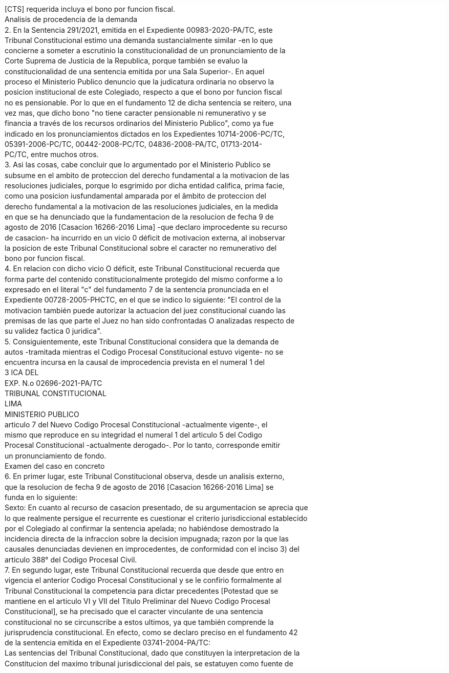 [CTS] requerida incluya el bono por funcion fiscal.  
Analisis de procedencia de la demanda  
2. En la Sentencia 291/2021, emitida en el Expediente 00983-2020-PA/TC, este  
Tribunal Constitucional estimo una demanda sustancialmente similar -en lo que  
concierne a someter a escrutinio la constitucionalidad de un pronunciamiento de la  
Corte Suprema de Justicia de la Republica, porque también se evaluo la  
constitucionalidad de una sentencia emitida por una Sala Superior-. En aquel  
proceso el Ministerio Publico denuncio que la judicatura ordinaria no observo la  
posicion institucional de este Colegiado, respecto a que el bono por funcion fiscal  
no es pensionable. Por lo que en el fundamento 12 de dicha sentencia se reitero, una  
vez mas, que dicho bono "no tiene caracter pensionable ni remunerativo y se  
financia a través de los recursos ordinarios del Ministerio Publico", como ya fue  
indicado en los pronunciamientos dictados en los Expedientes 10714-2006-PC/TC,  
05391-2006-PC/TC, 00442-2008-PC/TC, 04836-2008-PA/TC, 01713-2014-  
PC/TC, entre muchos otros.  
3. Asi las cosas, cabe concluir que lo argumentado por el Ministerio Publico se  
subsume en el ambito de proteccion del derecho fundamental a la motivacion de las  
resoluciones judiciales, porque lo esgrimido por dicha entidad califica, prima facie,  
como una posicion iusfundamental amparada por el âmbito de proteccion del  
derecho fundamental a la motivacion de las resoluciones judiciales, en la medida  
en que se ha denunciado que la fundamentacion de la resolucion de fecha 9 de  
agosto de 2016 [Casacion 16266-2016 Lima] -que declaro improcedente su recurso  
de casacion- ha incurrido en un vicio 0 déficit de motivacion externa, al inobservar  
la posicion de este Tribunal Constitucional sobre el caracter no remunerativo del  
bono por funcion fiscal.  
4. En relacion con dicho vicio O déficit, este Tribunal Constitucional recuerda que  
forma parte del contenido constitucionalmente protegido del mismo conforme a lo  
expresado en el literal "c" del fundamento 7 de la sentencia pronunciada en el  
Expediente 00728-2005-PHCTC, en el que se indico lo siguiente: "El control de la  
motivacion también puede autorizar la actuacion del juez constitucional cuando las  
premisas de las que parte el Juez no han sido confrontadas O analizadas respecto de  
su validez factica 0 juridica".  
5. Consiguientemente, este Tribunal Constitucional considera que la demanda de  
autos -tramitada mientras el Codigo Procesal Constitucional estuvo vigente- no se  
encuentra incursa en la causal de improcedencia prevista en el numeral 1 del  
3 ICA DEL  
EXP. N.o 02696-2021-PA/TC  
TRIBUNAL CONSTITUCIONAL  
LIMA  
MINISTERIO PUBLICO  
articulo 7 del Nuevo Codigo Procesal Constitucional -actualmente vigente-, el  
mismo que reproduce en su integridad el numeral 1 del articulo 5 del Codigo  
Procesal Constitucional -actualmente derogado-. Por lo tanto, corresponde emitir  
un pronunciamiento de fondo.  
Examen del caso en concreto  
6. En primer lugar, este Tribunal Constitucional observa, desde un analisis externo,  
que la resolucion de fecha 9 de agosto de 2016 [Casacion 16266-2016 Lima] se  
funda en lo siguiente:  
Sexto: En cuanto al recurso de casacion presentado, de su argumentacion se aprecia que  
lo que realmente persigue el recurrente es cuestionar el criterio jurisdiccional establecido  
por el Colegiado al confirmar la sentencia apelada; no habiéndose demostrado la  
incidencia directa de la infraccion sobre la decision impugnada; razon por la que las  
causales denunciadas devienen en improcedentes, de conformidad con el inciso 3) del  
articulo 388° del Codigo Procesal Civil.  
7. En segundo lugar, este Tribunal Constitucional recuerda que desde que entro en  
vigencia el anterior Codigo Procesal Constitucional y se le confirio formalmente al  
Tribunal Constitucional la competencia para dictar precedentes [Potestad que se  
mantiene en el articulo VI y VII del Titulo Preliminar del Nuevo Codigo Procesal  
Constitucional], se ha precisado que el caracter vinculante de una sentencia  
constitucional no se circunscribe a estos ultimos, ya que también comprende la  
jurisprudencia constitucional. En efecto, como se declaro preciso en el fundamento 42  
de la sentencia emitida en el Expediente 03741-2004-PA/TC:  
Las sentencias del Tribunal Constitucional, dado que constituyen la interpretacion de la  
Constitucion del maximo tribunal jurisdiccional del pais, se estatuyen como fuente de  